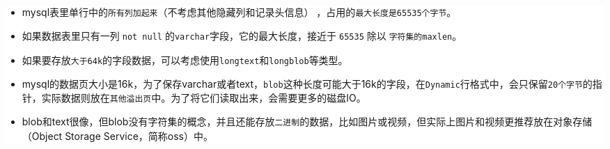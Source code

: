 - mysql表里单行中的`所有列加起来`（不考虑其他隐藏列和记录头信息） ，占用的`最大长度是65535个字节`。

- 如果数据表里只有一列 `not null` 的`varchar`字段，它的最大长度，接近于 `65535` 除以 `字符集的maxlen`。

- 如果要存放`大于64k`的字段数据，可以考虑使用`longtext`和`longblob`等类型。

- mysql的数据页大小是16k，为了保存varchar或者text，`blob`这种长度可能大于16k的字段，在`Dynamic`行格式中，会只保留`20个字节`的指针，实际数据则放在`其他溢出页`中。为了将它们读取出来，会需要更多的磁盘IO。

- blob和text很像，但blob没有字符集的概念，并且还能存放`二进制`的数据，比如图片或视频，但实际上图片和视频更推荐放在对象存储（Object Storage Service，简称oss）中。







